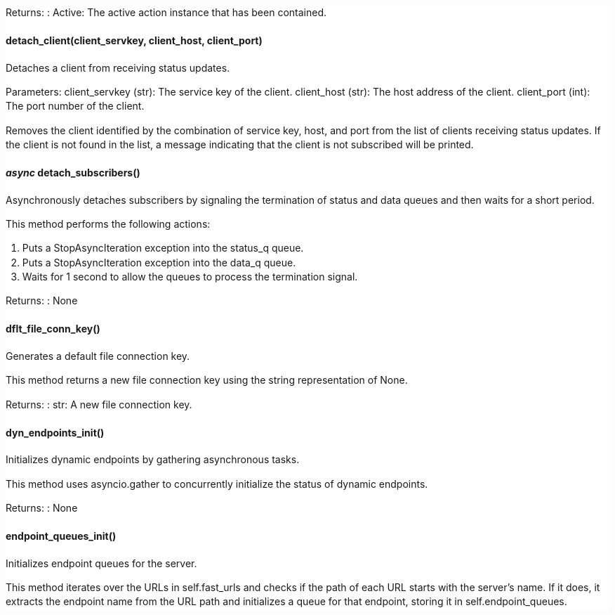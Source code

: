 Returns:
: Active: The active action instance that has been contained.

#### detach_client(client_servkey, client_host, client_port)

Detaches a client from receiving status updates.

Parameters:
client_servkey (str): The service key of the client.
client_host (str): The host address of the client.
client_port (int): The port number of the client.

Removes the client identified by the combination of service key, host,
and port from the list of clients receiving status updates. If the client
is not found in the list, a message indicating that the client is not
subscribed will be printed.

#### *async* detach_subscribers()

Asynchronously detaches subscribers by signaling the termination of
status and data queues and then waits for a short period.

This method performs the following actions:
1. Puts a StopAsyncIteration exception into the status_q queue.
2. Puts a StopAsyncIteration exception into the data_q queue.
3. Waits for 1 second to allow the queues to process the termination signal.

Returns:
: None

#### dflt_file_conn_key()

Generates a default file connection key.

This method returns a new file connection key using the string representation
of None.

Returns:
: str: A new file connection key.

#### dyn_endpoints_init()

Initializes dynamic endpoints by gathering asynchronous tasks.

This method uses asyncio.gather to concurrently initialize the status
of dynamic endpoints.

Returns:
: None

#### endpoint_queues_init()

Initializes endpoint queues for the server.

This method iterates over the URLs in self.fast_urls and checks if the
path of each URL starts with the server’s name. If it does, it extracts
the endpoint name from the URL path and initializes a queue for that
endpoint, storing it in self.endpoint_queues.
